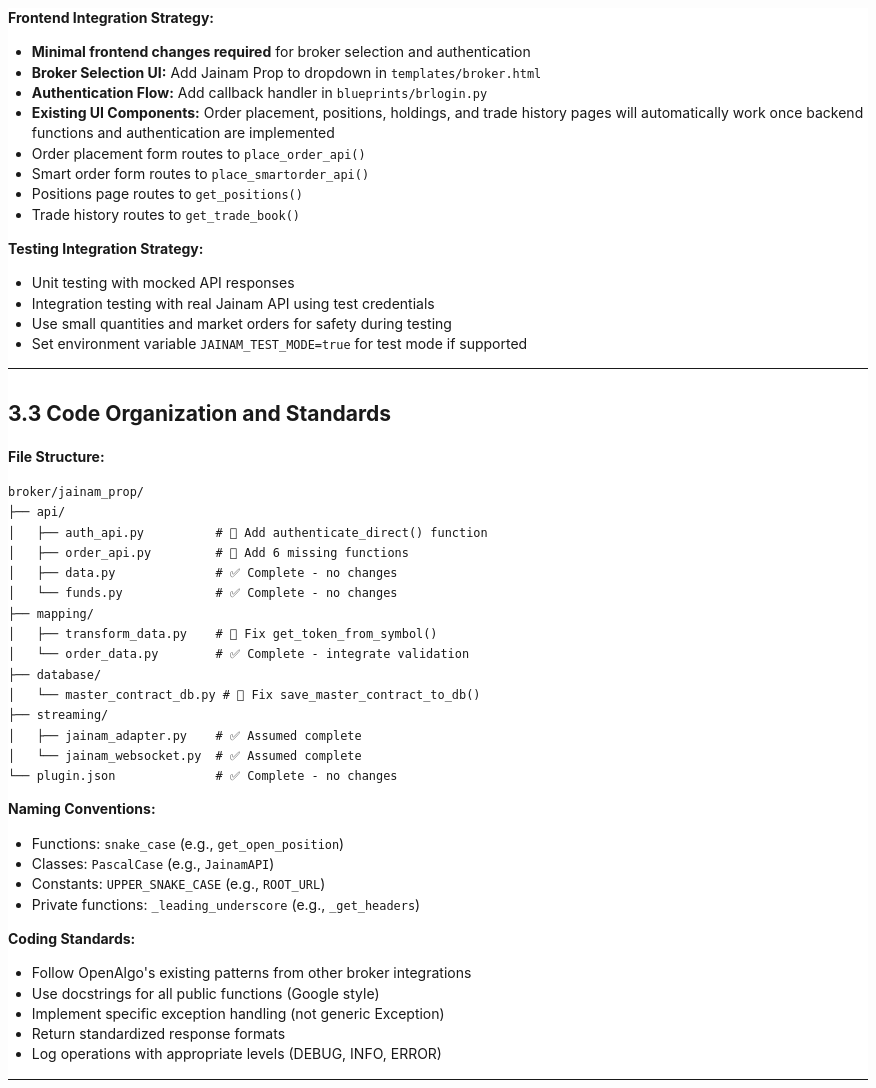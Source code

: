**Frontend Integration Strategy:**
- **Minimal frontend changes required** for broker selection and authentication
- **Broker Selection UI:** Add Jainam Prop to dropdown in `templates/broker.html`
- **Authentication Flow:** Add callback handler in `blueprints/brlogin.py`
- **Existing UI Components:** Order placement, positions, holdings, and trade history pages will automatically work once backend functions and authentication are implemented
- Order placement form routes to `place_order_api()`
- Smart order form routes to `place_smartorder_api()`
- Positions page routes to `get_positions()`
- Trade history routes to `get_trade_book()`

**Testing Integration Strategy:**
- Unit testing with mocked API responses
- Integration testing with real Jainam API using test credentials
- Use small quantities and market orders for safety during testing
- Set environment variable `JAINAM_TEST_MODE=true` for test mode if supported

---

## 3.3 Code Organization and Standards

**File Structure:**
```
broker/jainam_prop/
├── api/
│   ├── auth_api.py          # 🔧 Add authenticate_direct() function
│   ├── order_api.py         # 🔧 Add 6 missing functions
│   ├── data.py              # ✅ Complete - no changes
│   └── funds.py             # ✅ Complete - no changes
├── mapping/
│   ├── transform_data.py    # 🔧 Fix get_token_from_symbol()
│   └── order_data.py        # ✅ Complete - integrate validation
├── database/
│   └── master_contract_db.py # 🔧 Fix save_master_contract_to_db()
├── streaming/
│   ├── jainam_adapter.py    # ✅ Assumed complete
│   └── jainam_websocket.py  # ✅ Assumed complete
└── plugin.json              # ✅ Complete - no changes
```

**Naming Conventions:**
- Functions: `snake_case` (e.g., `get_open_position`)
- Classes: `PascalCase` (e.g., `JainamAPI`)
- Constants: `UPPER_SNAKE_CASE` (e.g., `ROOT_URL`)
- Private functions: `_leading_underscore` (e.g., `_get_headers`)

**Coding Standards:**
- Follow OpenAlgo's existing patterns from other broker integrations
- Use docstrings for all public functions (Google style)
- Implement specific exception handling (not generic Exception)
- Return standardized response formats
- Log operations with appropriate levels (DEBUG, INFO, ERROR)

---